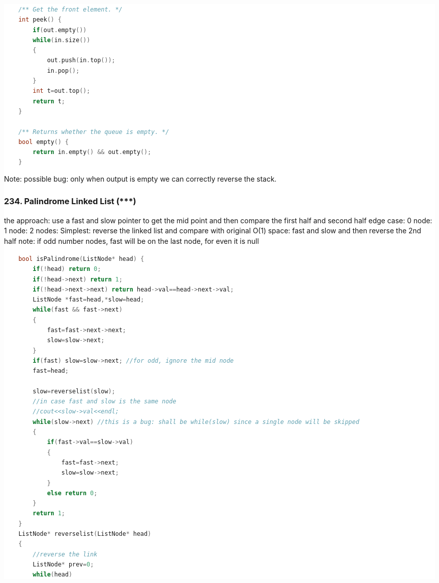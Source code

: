 ```cpp
    /** Get the front element. */
    int peek() {
        if(out.empty())
        while(in.size())
        {
            out.push(in.top());
            in.pop();
        }
        int t=out.top();
        return t;        
    }
    
    /** Returns whether the queue is empty. */
    bool empty() {
        return in.empty() && out.empty();
    }
```
Note: possible bug: only when output is empty we can correctly reverse the stack.

### 234. Palindrome Linked List (***)
the approach: use a fast and slow pointer to get the mid point and then compare the first half and second half
edge case:
0 node:
1 node:
2 nodes:
Simplest: reverse the linked list and compare with original
O(1) space: fast and slow and then reverse the 2nd half 
note: if odd number nodes, fast will be on the last node, for even it is null

```cpp
    bool isPalindrome(ListNode* head) {
        if(!head) return 0;
        if(!head->next) return 1;
        if(!head->next->next) return head->val==head->next->val;
        ListNode *fast=head,*slow=head;
        while(fast && fast->next)
        {
            fast=fast->next->next;
            slow=slow->next;
        }
        if(fast) slow=slow->next; //for odd, ignore the mid node
        fast=head;

        slow=reverselist(slow);
        //in case fast and slow is the same node
        //cout<<slow->val<<endl;
        while(slow->next) //this is a bug: shall be while(slow) since a single node will be skipped
        {
            if(fast->val==slow->val)
            {
                fast=fast->next;
                slow=slow->next;
            }
            else return 0;
        }
        return 1;
    }
    ListNode* reverselist(ListNode* head)
    {
        //reverse the link
        ListNode* prev=0;
        while(head)
```